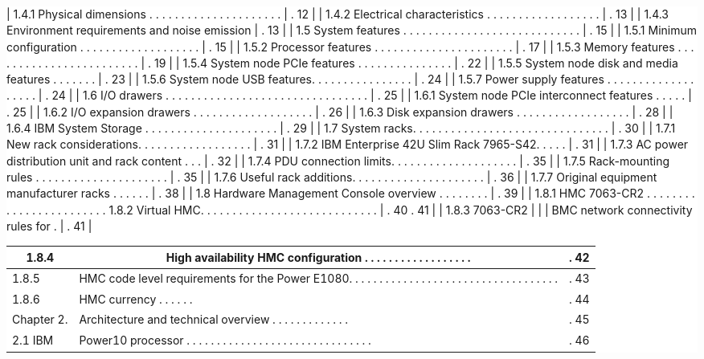 | 1.4.1 Physical dimensions . . . . . . . . . . . . . . . . . . . . .                                                                         | . 12      |
| 1.4.2 Electrical characteristics . . . . . . . . . . . . . . . . . .                                                                        | . 13      |
| 1.4.3 Environment requirements and noise emission                                                                                           | . 13      |
| 1.5 System features . . . . . . . . . . . . . . . . . . . . . . . . . . . .                                                                 | . 15      |
| 1.5.1 Minimum configuration . . . . . . . . . . . . . . . . . . .                                                                           | . 15      |
| 1.5.2 Processor features . . . . . . . . . . . . . . . . . . . . . .                                                                        | . 17      |
| 1.5.3 Memory features . . . . . . . . . . . . . . . . . . . . . . . .                                                                       | . 19      |
| 1.5.4 System node PCIe features . . . . . . . . . . . . . . .                                                                               | . 22      |
| 1.5.5 System node disk and media features . . . . . . .                                                                                     | . 23      |
| 1.5.6 System node USB features. . . . . . . . . . . . . . . .                                                                               | . 24      |
| 1.5.7 Power supply features . . . . . . . . . . . . . . . . . . .                                                                           | . 24      |
| 1.6 I/O drawers . . . . . . . . . . . . . . . . . . . . . . . . . . . . . . . .                                                             | . 25      |
| 1.6.1 System node PCIe interconnect features . . . . .                                                                                      | . 25      |
| 1.6.2 I/O expansion drawers . . . . . . . . . . . . . . . . . . .                                                                           | . 26      |
| 1.6.3 Disk expansion drawers . . . . . . . . . . . . . . . . . .                                                                            | . 28      |
| 1.6.4 IBM System Storage . . . . . . . . . . . . . . . . . . . . .                                                                          | . 29      |
| 1.7 System racks. . . . . . . . . . . . . . . . . . . . . . . . . . . . . . .                                                               | . 30      |
| 1.7.1 New rack considerations. . . . . . . . . . . . . . . . . .                                                                            | . 31      |
| 1.7.2 IBM Enterprise 42U Slim Rack 7965-S42. . . . .                                                                                        | . 31      |
| 1.7.3 AC power distribution unit and rack content . . .                                                                                     | . 32      |
| 1.7.4 PDU connection limits. . . . . . . . . . . . . . . . . . . .                                                                          | . 35      |
| 1.7.5 Rack-mounting rules . . . . . . . . . . . . . . . . . . . . .                                                                         | . 35      |
| 1.7.6 Useful rack additions. . . . . . . . . . . . . . . . . . . . .                                                                        | . 36      |
| 1.7.7 Original equipment manufacturer racks . . . . . .                                                                                     | . 38      |
| 1.8 Hardware Management Console overview . . . . . . . .                                                                                    | . 39      |
| 1.8.1 HMC 7063-CR2 . . . . . . . . . . . . . . . . . . . . . . . . 1.8.2 Virtual HMC. . . . . . . . . . . . . . . . . . . . . . . . . . . . | . 40 . 41 |
| 1.8.3 7063-CR2                                                                                                                              |           |
| BMC network connectivity rules for .                                                                                                        | . 41      |

| 1.8.4                                                                                                     | High availability HMC configuration . . . . . . . . . . . . . . . . . .                                                                          | . 42      |
|-----------------------------------------------------------------------------------------------------------|--------------------------------------------------------------------------------------------------------------------------------------------------|-----------|
| 1.8.5                                                                                                     | HMC code level requirements for the Power E1080. . . . . . . . . . . . . . . . . . . . . . . . . . . . . . . . . . .                             | . 43      |
| 1.8.6                                                                                                     | HMC currency . . . . . .                                                                                                                         | . 44      |
| Chapter 2.                                                                                                | Architecture and technical overview . . . . . . . . . . . . .                                                                                    | . 45      |
| 2.1 IBM                                                                                                   | Power10 processor . . . . . . . . . . . . . . . . . . . . . . . . . . . . . . .                                                                  | . 46      |